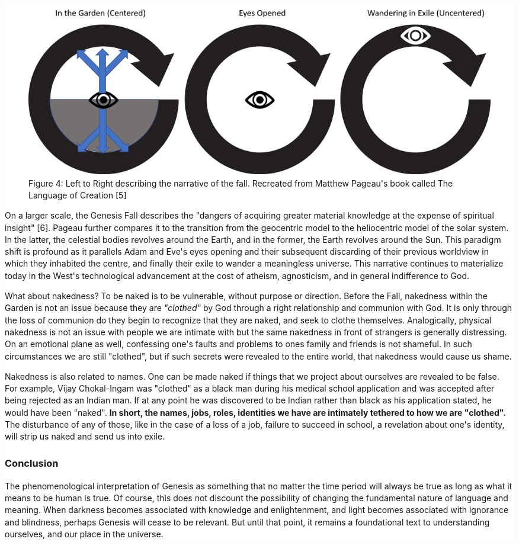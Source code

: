 <figure>
	<img src="/images/Genesis/Figure 4_Fall.png">
	<figcaption> Figure 4: Left to Right describing the narrative of the fall. Recreated from Matthew Pageau's book called The Language of Creation [5]</figcaption>
</figure>

On a larger scale, the Genesis Fall describes the "dangers of acquiring greater material knowledge at the expense of spiritual insight" [6]. Pageau further compares it to the transition from the geocentric model to the heliocentric model of the solar system. In the latter, the celestial bodies revolves around the Earth, and in the former, the Earth revolves around the Sun. This paradigm shift is profound as it parallels Adam and Eve's eyes opening and their subsequent discarding of their previous worldview in which they inhabited the centre, and finally their exile to wander a meaningless universe. This narrative continues to materialize today in the West's technological advancement at the cost of atheism, agnosticism, and in general indifference to God.

What about nakedness? To be naked is to be vulnerable, without purpose or direction. Before the Fall, nakedness within the Garden is not an issue because they are *"clothed"* by God through a right relationship and communion with God. It is only through the loss of communion do they begin to recognize that they are naked, and seek to clothe themselves. Analogically, physical nakedness is not an issue with people we are intimate with but the same nakedness in front of strangers is generally distressing. On an emotional plane as well, confessing one's faults and problems to ones family and friends is not shameful. In such circumstances we are still "clothed", but if such secrets were revealed to the entire world, that nakedness would cause us shame.  

Nakedness is also related to names. One can be made naked if things that we project about ourselves are revealed to be false. For example, Vijay Chokal-Ingam was "clothed" as a black man during his medical school application and was accepted after being rejected as an Indian man. If at any point he was discovered to be Indian rather than black as his application stated, he would have been "naked". **In short, the names, jobs, roles, identities we have are intimately tethered to how we are "clothed".** The disturbance of any of those, like in the case of a loss of a job, failure to succeed in school, a revelation about one's identity, will strip us naked and send us into exile.

### Conclusion

The phenomenological interpretation of Genesis as something that no matter the time period will always be true as long as what it means to be human is true. Of course, this does not discount the possibility of changing the fundamental nature of language and meaning. When darkness becomes associated with knowledge and enlightenment, and light becomes associated with ignorance and blindness, perhaps Genesis will cease to be relevant. But until that point, it remains a foundational text to understanding ourselves, and our place in the universe.
